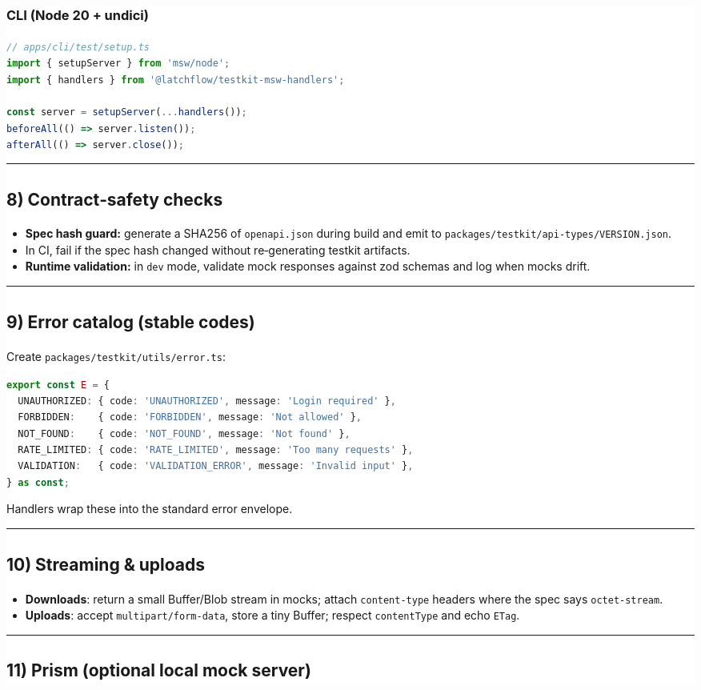 ### CLI (Node 20 + undici)

```ts
// apps/cli/test/setup.ts
import { setupServer } from 'msw/node';
import { handlers } from '@latchflow/testkit-msw-handlers';

const server = setupServer(...handlers());
beforeAll(() => server.listen());
afterAll(() => server.close());
```

---

## 8) Contract‑safety checks

* **Spec hash guard:** generate a SHA256 of `openapi.json` during build and emit to `packages/testkit/api-types/VERSION.json`.
* In CI, fail if the spec hash changed without re‑generating testkit artifacts.
* **Runtime validation:** in `dev` mode, validate mock responses against zod schemas and log when mocks drift.

---

## 9) Error catalog (stable codes)

Create `packages/testkit/utils/error.ts`:

```ts
export const E = {
  UNAUTHORIZED: { code: 'UNAUTHORIZED', message: 'Login required' },
  FORBIDDEN:    { code: 'FORBIDDEN', message: 'Not allowed' },
  NOT_FOUND:    { code: 'NOT_FOUND', message: 'Not found' },
  RATE_LIMITED: { code: 'RATE_LIMITED', message: 'Too many requests' },
  VALIDATION:   { code: 'VALIDATION_ERROR', message: 'Invalid input' },
} as const;
```

Handlers wrap these into the standard error envelope.

---

## 10) Streaming & uploads

* **Downloads**: return a small Buffer/Blob stream in mocks; attach `content-type` headers where the spec says `octet-stream`.
* **Uploads**: accept `multipart/form-data`, store a tiny Buffer; respect `contentType` and echo `ETag`.

---

## 11) Prism (optional local mock server)
